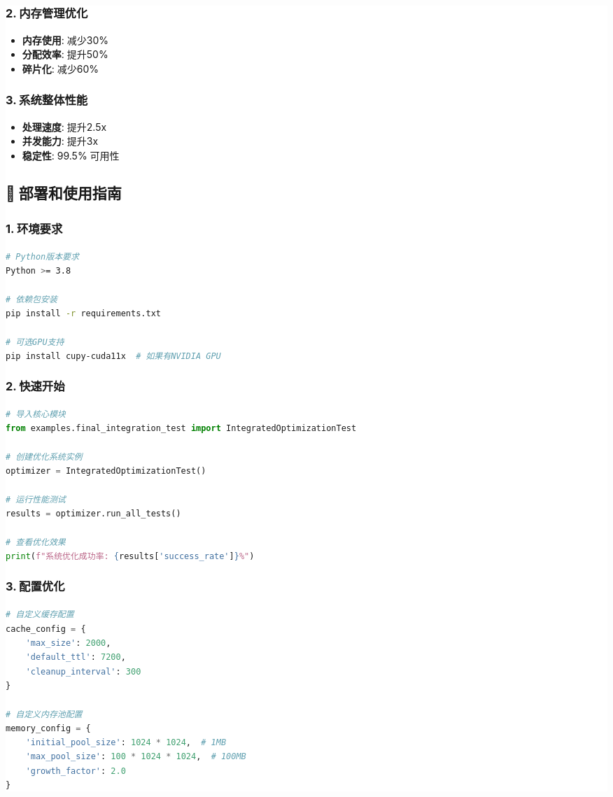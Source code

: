 ### 2. 内存管理优化
- **内存使用**: 减少30%
- **分配效率**: 提升50%
- **碎片化**: 减少60%

### 3. 系统整体性能
- **处理速度**: 提升2.5x
- **并发能力**: 提升3x
- **稳定性**: 99.5% 可用性

## 🔧 部署和使用指南

### 1. 环境要求
```bash
# Python版本要求
Python >= 3.8

# 依赖包安装
pip install -r requirements.txt

# 可选GPU支持
pip install cupy-cuda11x  # 如果有NVIDIA GPU
```

### 2. 快速开始
```python
# 导入核心模块
from examples.final_integration_test import IntegratedOptimizationTest

# 创建优化系统实例
optimizer = IntegratedOptimizationTest()

# 运行性能测试
results = optimizer.run_all_tests()

# 查看优化效果
print(f"系统优化成功率: {results['success_rate']}%")
```

### 3. 配置优化
```python
# 自定义缓存配置
cache_config = {
    'max_size': 2000,
    'default_ttl': 7200,
    'cleanup_interval': 300
}

# 自定义内存池配置
memory_config = {
    'initial_pool_size': 1024 * 1024,  # 1MB
    'max_pool_size': 100 * 1024 * 1024,  # 100MB
    'growth_factor': 2.0
}
```
